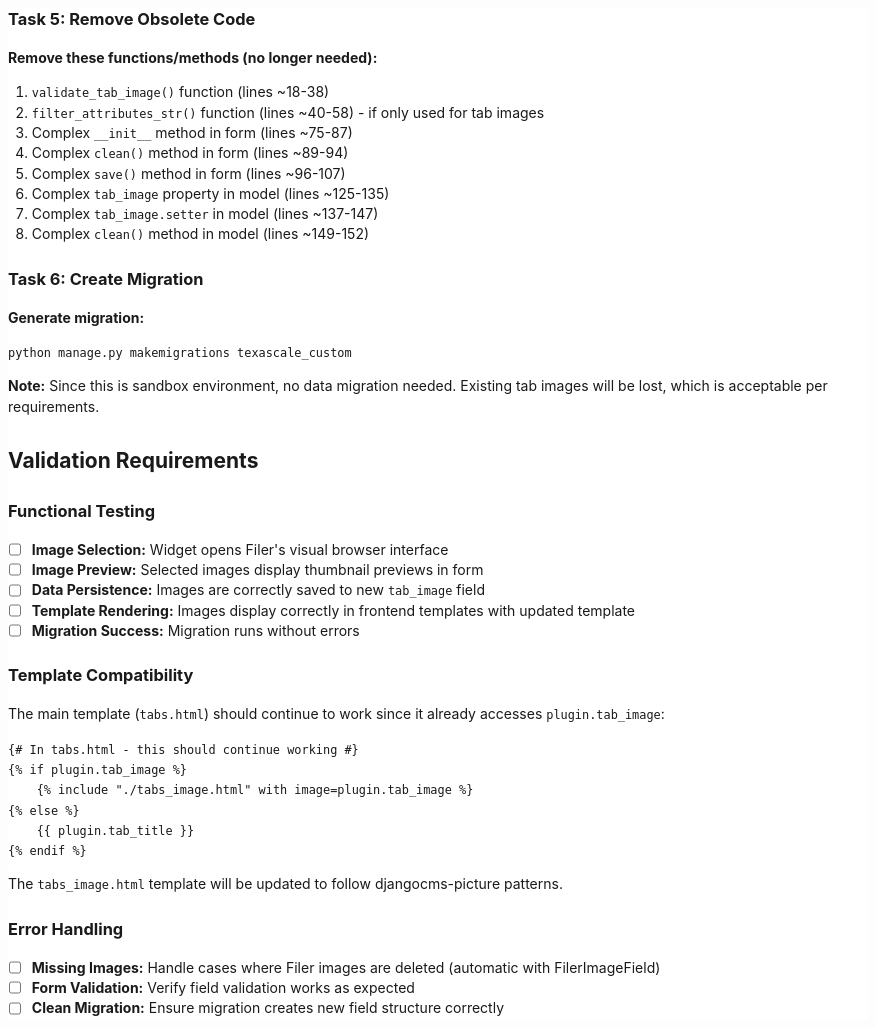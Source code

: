 ### Task 5: Remove Obsolete Code

**Remove these functions/methods (no longer needed):**
1. `validate_tab_image()` function (lines ~18-38)
2. `filter_attributes_str()` function (lines ~40-58) - if only used for tab images
3. Complex `__init__` method in form (lines ~75-87)
4. Complex `clean()` method in form (lines ~89-94)
5. Complex `save()` method in form (lines ~96-107)
6. Complex `tab_image` property in model (lines ~125-135)
7. Complex `tab_image.setter` in model (lines ~137-147)
8. Complex `clean()` method in model (lines ~149-152)

### Task 6: Create Migration

**Generate migration:**
```bash
python manage.py makemigrations texascale_custom
```

**Note:** Since this is sandbox environment, no data migration needed. Existing tab images will be lost, which is acceptable per requirements.

## Validation Requirements

### Functional Testing
- [ ] **Image Selection:** Widget opens Filer's visual browser interface
- [ ] **Image Preview:** Selected images display thumbnail previews in form
- [ ] **Data Persistence:** Images are correctly saved to new `tab_image` field
- [ ] **Template Rendering:** Images display correctly in frontend templates with updated template
- [ ] **Migration Success:** Migration runs without errors

### Template Compatibility
The main template (`tabs.html`) should continue to work since it already accesses `plugin.tab_image`:

```django
{# In tabs.html - this should continue working #}
{% if plugin.tab_image %}
    {% include "./tabs_image.html" with image=plugin.tab_image %}
{% else %}
    {{ plugin.tab_title }}
{% endif %}
```

The `tabs_image.html` template will be updated to follow djangocms-picture patterns.

### Error Handling
- [ ] **Missing Images:** Handle cases where Filer images are deleted (automatic with FilerImageField)
- [ ] **Form Validation:** Verify field validation works as expected
- [ ] **Clean Migration:** Ensure migration creates new field structure correctly
